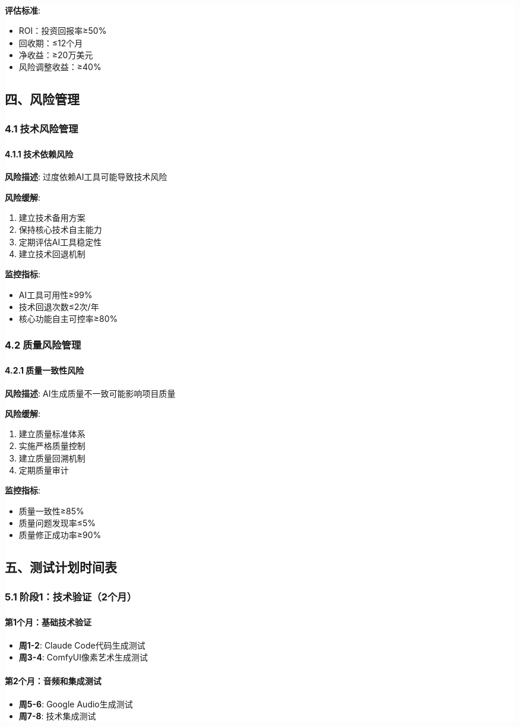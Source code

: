 ```csharp
```

**评估标准**:
- ROI：投资回报率≥50%
- 回收期：≤12个月
- 净收益：≥20万美元
- 风险调整收益：≥40%

## 四、风险管理

### 4.1 技术风险管理

#### 4.1.1 技术依赖风险
**风险描述**: 过度依赖AI工具可能导致技术风险

**风险缓解**:
1. 建立技术备用方案
2. 保持核心技术自主能力
3. 定期评估AI工具稳定性
4. 建立技术回退机制

**监控指标**:
- AI工具可用性≥99%
- 技术回退次数≤2次/年
- 核心功能自主可控率≥80%

### 4.2 质量风险管理

#### 4.2.1 质量一致性风险
**风险描述**: AI生成质量不一致可能影响项目质量

**风险缓解**:
1. 建立质量标准体系
2. 实施严格质量控制
3. 建立质量回溯机制
4. 定期质量审计

**监控指标**:
- 质量一致性≥85%
- 质量问题发现率≤5%
- 质量修正成功率≥90%

## 五、测试计划时间表

### 5.1 阶段1：技术验证（2个月）

#### 第1个月：基础技术验证
- **周1-2**: Claude Code代码生成测试
- **周3-4**: ComfyUI像素艺术生成测试

#### 第2个月：音频和集成测试
- **周5-6**: Google Audio生成测试
- **周7-8**: 技术集成测试
